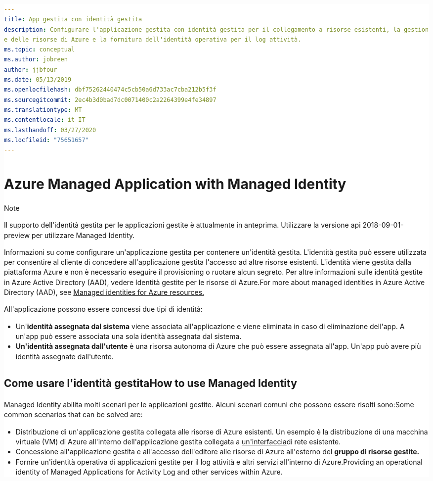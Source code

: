 ```yaml
---
title: App gestita con identità gestita
description: Configurare l'applicazione gestita con identità gestita per il collegamento a risorse esistenti, la gestione delle risorse di Azure e la fornitura dell'identità operativa per il log attività.
ms.topic: conceptual
ms.author: jobreen
author: jjbfour
ms.date: 05/13/2019
ms.openlocfilehash: dbf75262440474c5cb50a6d733ac7cba212b5f3f
ms.sourcegitcommit: 2ec4b3d0bad7dc0071400c2a2264399e4fe34897
ms.translationtype: MT
ms.contentlocale: it-IT
ms.lasthandoff: 03/27/2020
ms.locfileid: "75651657"
---
```

# <a name="azure-managed-application-with-managed-identity"></a>Azure Managed Application with Managed Identity

> [!NOTE]
> Il supporto dell'identità gestita per le applicazioni gestite è attualmente in anteprima. Utilizzare la versione api 2018-09-01-preview per utilizzare Managed Identity.

Informazioni su come configurare un'applicazione gestita per contenere un'identità gestita. L'identità gestita può essere utilizzata per consentire al cliente di concedere all'applicazione gestita l'accesso ad altre risorse esistenti. L'identità viene gestita dalla piattaforma Azure e non è necessario eseguire il provisioning o ruotare alcun segreto. Per altre informazioni sulle identità gestite in Azure Active Directory (AAD), vedere Identità gestite per le risorse di Azure.For more about managed identities in Azure Active Directory (AAD), see [Managed identities for Azure resources.](../../active-directory/managed-identities-azure-resources/overview.md)

All'applicazione possono essere concessi due tipi di identità:

- Un'**identità assegnata dal sistema** viene associata all'applicazione e viene eliminata in caso di eliminazione dell'app. A un'app può essere associata una sola identità assegnata dal sistema.
- **Un'identità assegnata dall'utente** è una risorsa autonoma di Azure che può essere assegnata all'app. Un'app può avere più identità assegnate dall'utente.

## <a name="how-to-use-managed-identity"></a>Come usare l'identità gestitaHow to use Managed Identity

Managed Identity abilita molti scenari per le applicazioni gestite. Alcuni scenari comuni che possono essere risolti sono:Some common scenarios that can be solved are:

- Distribuzione di un'applicazione gestita collegata alle risorse di Azure esistenti. Un esempio è la distribuzione di una macchina virtuale (VM) di Azure all'interno dell'applicazione gestita collegata a [un'interfaccia](../../virtual-network/virtual-network-network-interface-vm.md)di rete esistente.
- Concessione all'applicazione gestita e all'accesso dell'editore alle risorse di Azure all'esterno del **gruppo di risorse gestite.**
- Fornire un'identità operativa di applicazioni gestite per il log attività e altri servizi all'interno di Azure.Providing an operational identity of Managed Applications for Activity Log and other services within Azure.
